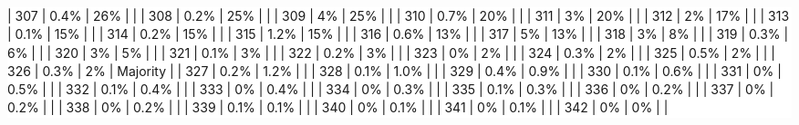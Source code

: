 | 307 | 0.4% | 26% |  |
| 308 | 0.2% | 25% |  |
| 309 | 4% | 25% |  |
| 310 | 0.7% | 20% |  |
| 311 | 3% | 20% |  |
| 312 | 2% | 17% |  |
| 313 | 0.1% | 15% |  |
| 314 | 0.2% | 15% |  |
| 315 | 1.2% | 15% |  |
| 316 | 0.6% | 13% |  |
| 317 | 5% | 13% |  |
| 318 | 3% | 8% |  |
| 319 | 0.3% | 6% |  |
| 320 | 3% | 5% |  |
| 321 | 0.1% | 3% |  |
| 322 | 0.2% | 3% |  |
| 323 | 0% | 2% |  |
| 324 | 0.3% | 2% |  |
| 325 | 0.5% | 2% |  |
| 326 | 0.3% | 2% | Majority |
| 327 | 0.2% | 1.2% |  |
| 328 | 0.1% | 1.0% |  |
| 329 | 0.4% | 0.9% |  |
| 330 | 0.1% | 0.6% |  |
| 331 | 0% | 0.5% |  |
| 332 | 0.1% | 0.4% |  |
| 333 | 0% | 0.4% |  |
| 334 | 0% | 0.3% |  |
| 335 | 0.1% | 0.3% |  |
| 336 | 0% | 0.2% |  |
| 337 | 0% | 0.2% |  |
| 338 | 0% | 0.2% |  |
| 339 | 0.1% | 0.1% |  |
| 340 | 0% | 0.1% |  |
| 341 | 0% | 0.1% |  |
| 342 | 0% | 0% |  |
